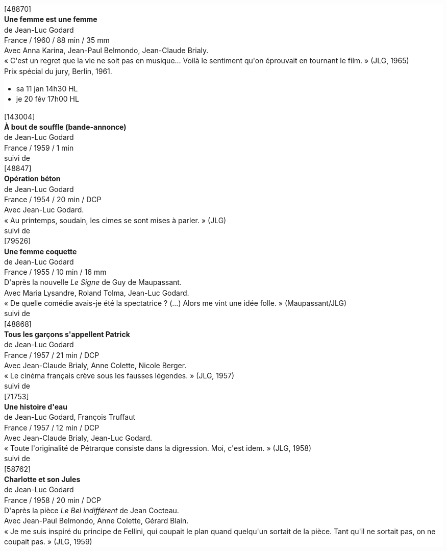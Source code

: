 [48870]  
**Une femme est une femme**  
de Jean-Luc Godard  
France / 1960 / 88 min / 35 mm  
Avec Anna Karina, Jean-Paul Belmondo, Jean-Claude Brialy.  
« C'est un regret que la vie ne soit pas en musique... Voilà le sentiment qu'on éprouvait en tournant le film. » (JLG, 1965)  
Prix spécial du jury, Berlin, 1961.

- sa 11 jan 14h30 HL  
- je 20 fév 17h00 HL

[143004]  
**À bout de souffle (bande-annonce)**  
de Jean-Luc Godard  
France / 1959 / 1 min  
suivi de  
[48847]  
**Opération béton**  
de Jean-Luc Godard  
France / 1954 / 20 min / DCP  
Avec Jean-Luc Godard.  
« Au printemps, soudain, les cimes se sont mises à parler. » (JLG)  
suivi de  
[79526]  
**Une femme coquette**  
de Jean-Luc Godard  
France / 1955 / 10 min / 16 mm  
D'après la nouvelle _Le Signe_ de Guy de Maupassant.  
Avec Maria Lysandre, Roland Tolma, Jean-Luc Godard.  
« De quelle comédie avais-je été la spectatrice ? (...) Alors me vint une idée folle. » (Maupassant/JLG)  
suivi de  
[48868]  
**Tous les garçons s'appellent Patrick**  
de Jean-Luc Godard  
France / 1957 / 21 min / DCP  
Avec Jean-Claude Brialy, Anne Colette, Nicole Berger.  
« Le cinéma français crève sous les fausses légendes. » (JLG, 1957)  
suivi de  
[71753]  
**Une histoire d'eau**  
de Jean-Luc Godard, François Truffaut  
France / 1957 / 12 min / DCP  
Avec Jean-Claude Brialy, Jean-Luc Godard.  
« Toute l'originalité de Pétrarque consiste dans la digression. Moi, c'est idem. » (JLG, 1958)  
suivi de  
[58762]  
**Charlotte et son Jules**  
de Jean-Luc Godard  
France / 1958 / 20 min / DCP  
D'après la pièce _Le Bel indifférent_ de Jean Cocteau.  
Avec Jean-Paul Belmondo, Anne Colette, Gérard Blain.  
« Je me suis inspiré du principe de Fellini, qui coupait le plan quand quelqu'un sortait de la pièce. Tant qu'il ne sortait pas, on ne coupait pas. » (JLG, 1959)
